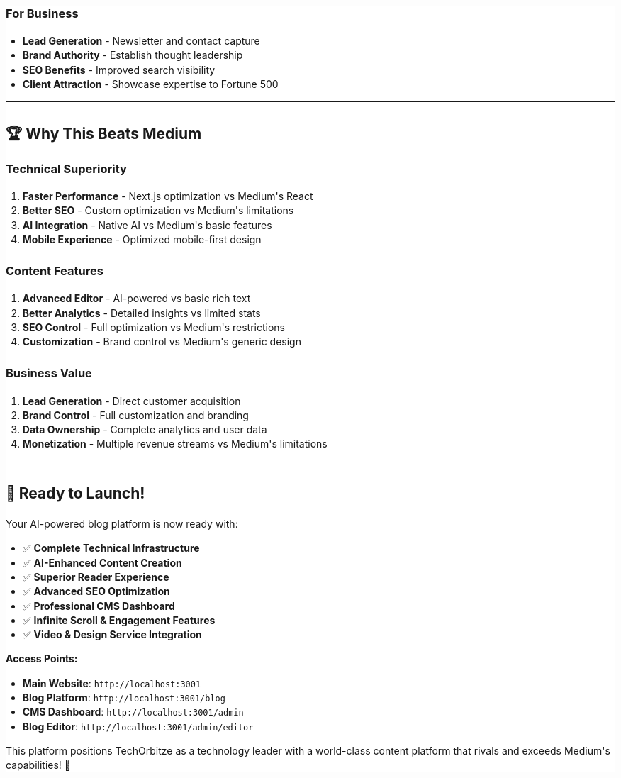 ### **For Business**
- **Lead Generation** - Newsletter and contact capture
- **Brand Authority** - Establish thought leadership
- **SEO Benefits** - Improved search visibility
- **Client Attraction** - Showcase expertise to Fortune 500

---

## 🏆 **Why This Beats Medium**

### **Technical Superiority**
1. **Faster Performance** - Next.js optimization vs Medium's React
2. **Better SEO** - Custom optimization vs Medium's limitations
3. **AI Integration** - Native AI vs Medium's basic features
4. **Mobile Experience** - Optimized mobile-first design

### **Content Features**
1. **Advanced Editor** - AI-powered vs basic rich text
2. **Better Analytics** - Detailed insights vs limited stats
3. **SEO Control** - Full optimization vs Medium's restrictions
4. **Customization** - Brand control vs Medium's generic design

### **Business Value**
1. **Lead Generation** - Direct customer acquisition
2. **Brand Control** - Full customization and branding
3. **Data Ownership** - Complete analytics and user data
4. **Monetization** - Multiple revenue streams vs Medium's limitations

---

## 🚀 **Ready to Launch!**

Your AI-powered blog platform is now ready with:
- ✅ **Complete Technical Infrastructure**
- ✅ **AI-Enhanced Content Creation**
- ✅ **Superior Reader Experience**
- ✅ **Advanced SEO Optimization**
- ✅ **Professional CMS Dashboard**
- ✅ **Infinite Scroll & Engagement Features**
- ✅ **Video & Design Service Integration**

**Access Points:**
- **Main Website**: `http://localhost:3001`
- **Blog Platform**: `http://localhost:3001/blog`
- **CMS Dashboard**: `http://localhost:3001/admin`
- **Blog Editor**: `http://localhost:3001/admin/editor`

This platform positions TechOrbitze as a technology leader with a world-class content platform that rivals and exceeds Medium's capabilities! 🎊
